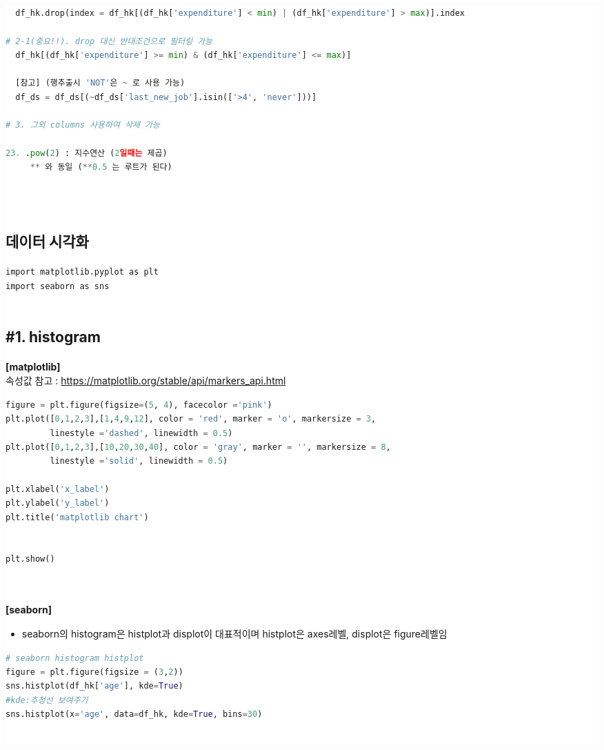    ```python
     df_hk.drop(index = df_hk[(df_hk['expenditure'] < min) | (df_hk['expenditure'] > max)].index
  
   # 2-1(중요!!). drop 대신 반대조건으로 필터링 가능 
     df_hk[(df_hk['expenditure'] >= min) & (df_hk['expenditure'] <= max)]
     
     [참고] (행추출시 'NOT'은 ~ 로 사용 가능)
     df_ds = df_ds[(~df_ds['last_new_job'].isin(['>4', 'never']))]

   # 3. 그외 columns 사용하여 삭제 가능

   23. .pow(2) : 지수연산 (2일때는 제곱)
        ** 와 동일 (**0.5 는 루트가 된다)

   ```

 
     

  
   <br><br>

 ## 데이터 시각화

 ```import matplotlib.pyplot as plt``` <br>
 ```import seaborn as sns ```<br><br>

 ## #1. histogram 

<b>[matplotlib]</b> <br>
속성값 참고 : https://matplotlib.org/stable/api/markers_api.html
```python
figure = plt.figure(figsize=(5, 4), facecolor ='pink')
plt.plot([0,1,2,3],[1,4,9,12], color = 'red', marker = 'o', markersize = 3,
         linestyle ='dashed', linewidth = 0.5)
plt.plot([0,1,2,3],[10,20,30,40], color = 'gray', marker = '', markersize = 8,
         linestyle ='solid', linewidth = 0.5)

plt.xlabel('x_label')
plt.ylabel('y_label')
plt.title('matplotlib chart')


plt.show()
```
<br><br>
<b>[seaborn]</b> <br>

* seaborn의 histogram은 histplot과 displot이 대표적이며 histplot은 axes레벨, displot은 figure레벨임
```python
# seaborn histogram histplot
figure = plt.figure(figsize = (3,2))
sns.histplot(df_hk['age'], kde=True) 
#kde:추청선 보여주기
sns.histplot(x='age', data=df_hk, kde=True, bins=30)
```
 <br>
